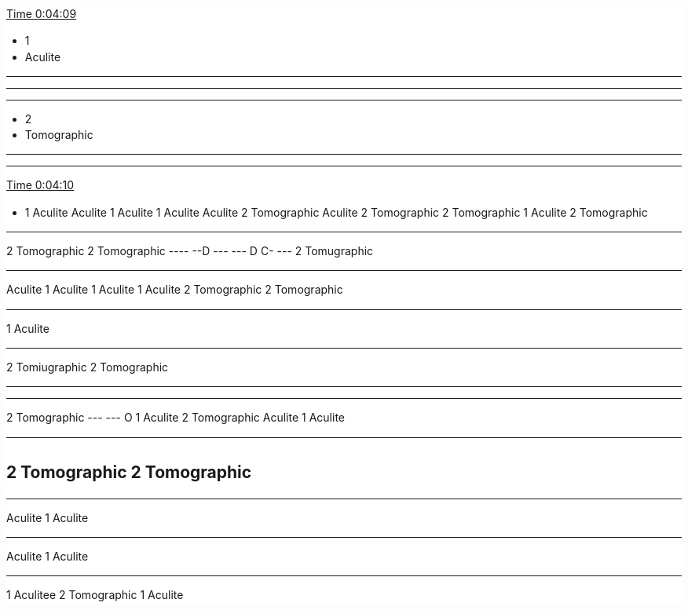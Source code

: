  [Time 0:04:09](https://youtu.be/8jxxCDFhR8U?t=244) 
- 1 
- Aculite 
- --- 
- --- 
- -- 
- 2 
- Tomographic 
- ---- 
- -- 

 [Time 0:04:10](https://youtu.be/8jxxCDFhR8U?t=245) 
- 1 Aculite
Aculite
1 Aculite
1 Aculite
Aculite
2 Tomographic
Aculite
2 Tomographic
2 Tomographic
1 Aculite
2 Tomographic
--- ----
2 Tomographiс
2 Tomographic
---- --D
--- --- D
C- ---
2 Tomugraphic
--- ---
Aculite
1 Aculite
1 Aculite
1 Aculite
2 Tomographic
2 Tomographic
---- ----
1 Aculite
---- ----
2 Tomiugraphic
2 Tomographic
---- --
---- --
2 Tomographic
--- --- O
1 Aculite
2 Tomographic
Aculite
1 Aculite
---- ---
2 Tomographic
2 Tomographic
---
-- --
Aculite
1 Aculite
--- --
Aculite
1 Aculite
---- --
1 Aculitee
2 Tomographic
1 Aculite